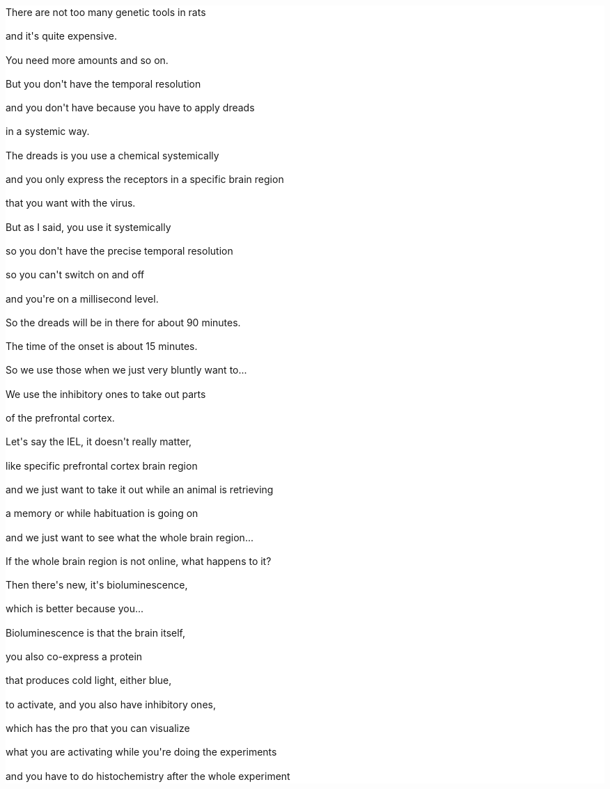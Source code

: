 There are not too many genetic tools in rats

and it's quite expensive.

You need more amounts and so on.

But you don't have the temporal resolution

and you don't have because you have to apply dreads

in a systemic way.

The dreads is you use a chemical systemically

and you only express the receptors in a specific brain region

that you want with the virus.

But as I said, you use it systemically

so you don't have the precise temporal resolution

so you can't switch on and off

and you're on a millisecond level.

So the dreads will be in there for about 90 minutes.

The time of the onset is about 15 minutes.

So we use those when we just very bluntly want to...

We use the inhibitory ones to take out parts

of the prefrontal cortex.

Let's say the IEL, it doesn't really matter,

like specific prefrontal cortex brain region

and we just want to take it out while an animal is retrieving

a memory or while habituation is going on

and we just want to see what the whole brain region...

If the whole brain region is not online, what happens to it?

Then there's new, it's bioluminescence,

which is better because you...

Bioluminescence is that the brain itself,

you also co-express a protein

that produces cold light, either blue,

to activate, and you also have inhibitory ones,

which has the pro that you can visualize

what you are activating while you're doing the experiments

and you have to do histochemistry after the whole experiment
